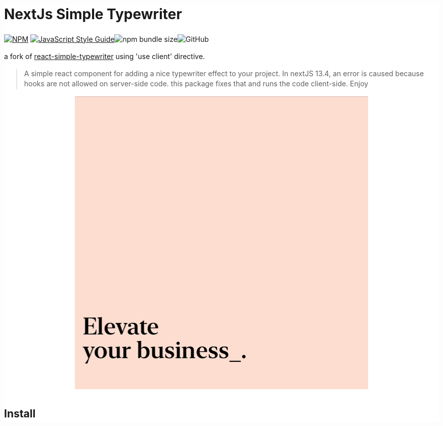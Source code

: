 # NextJs Simple Typewriter

[![NPM](https://img.shields.io/npm/v/nextjs-simple-typewriter.svg)](https://www.npmjs.com/package/nextjs-simple-typewriter) [![JavaScript Style Guide](https://img.shields.io/badge/code_style-standard-brightgreen.svg)](https://standardjs.com)![npm bundle size](https://img.shields.io/bundlephobia/min/nextjs-simple-typewriter)![GitHub](https://img.shields.io/github/license/soloreverse/nextjs-simple-typewriter)

a fork of [react-simple-typewriter](https://www.npmjs.com/package/react-simple-typewriter) using 'use client' directive.

> A simple react component for adding a nice typewriter effect to your project.
> In nextJS 13.4, an error is caused because hooks are not allowed on server-side code. this package fixes that and runs the code client-side.
> Enjoy

<p align="center">
  <img src="./screenshot.gif" alt="screenshot" />
</p>
 
## Install
